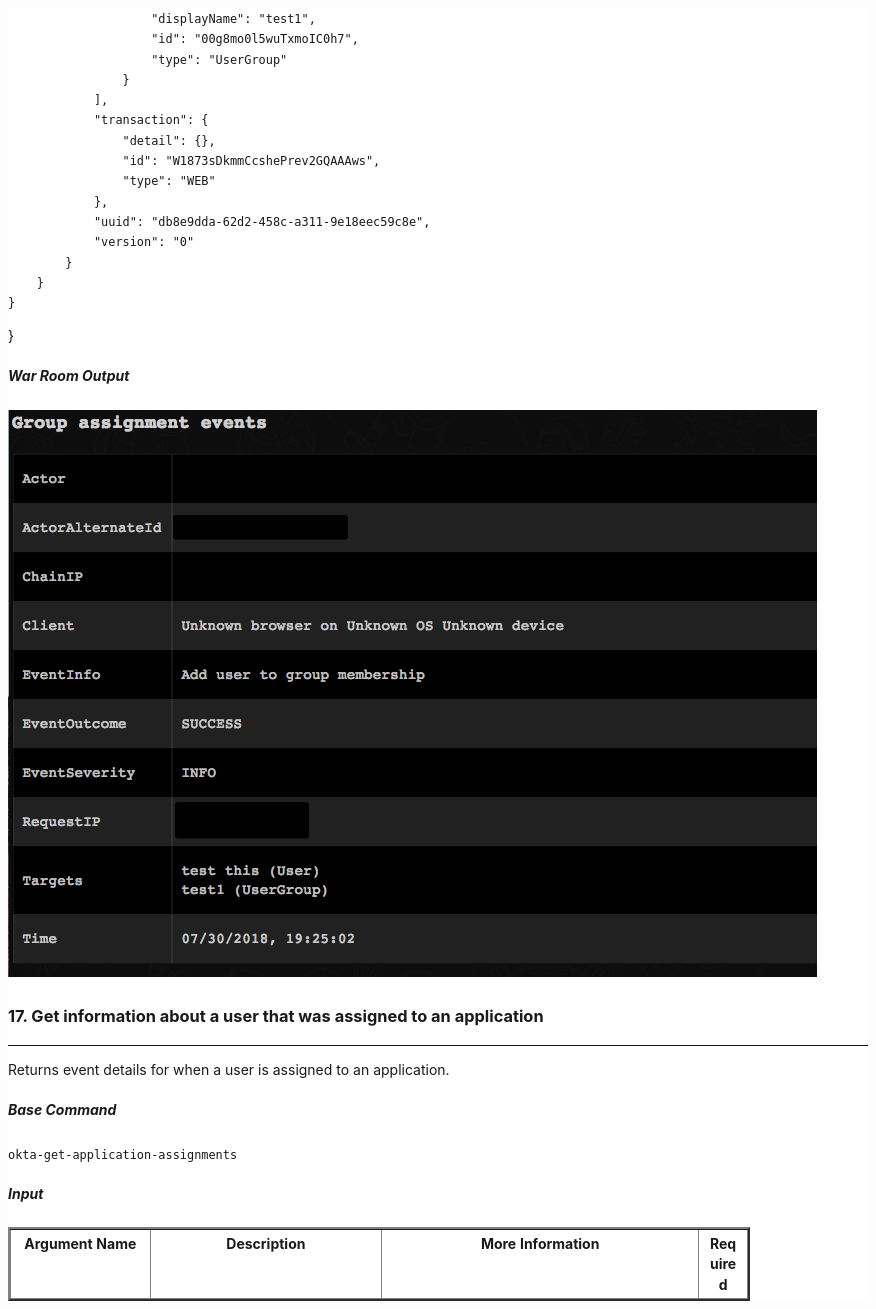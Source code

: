                         "displayName": "test1",
                        "id": "00g8mo0l5wuTxmoIC0h7",
                        "type": "UserGroup"
                    }
                ],
                "transaction": {
                    "detail": {},
                    "id": "W1873sDkmmCcshePrev2GQAAAws",
                    "type": "WEB"
                },
                "uuid": "db8e9dda-62d2-458c-a311-9e18eec59c8e",
                "version": "0"
            }
        }
    }
}
</pre>
<h5>War Room Output</h5>
<p><a href="https://user-images.githubusercontent.com/35098543/43461863-3629ab34-94dd-11e8-8959-58bafde323ef.png" target="_blank" rel="noopener"><img src="../../doc_files/43461863-3629ab34-94dd-11e8-8959-58bafde323ef.png"" alt="image"></a></p>
<h3 id="h_23395984213861533631524953">17. Get information about a user that was assigned to an application</h3>
<hr>
<p>Returns event details for when a user is assigned to an application.</p>
<h5>Base Command</h5>
<p><code>okta-get-application-assignments</code></p>
<h5>Input</h5>
<table style="width: 742px;" border="2" cellpadding="6">
<thead>
<tr>
<th style="width: 233px;"><strong>Argument Name</strong></th>
<th style="width: 417px;"><strong>Description</strong></th>
<th style="width: 582px;"><strong>More Information</strong></th>
<th style="width: 58px;"><strong>Required</strong></th>
</tr>
</thead>
